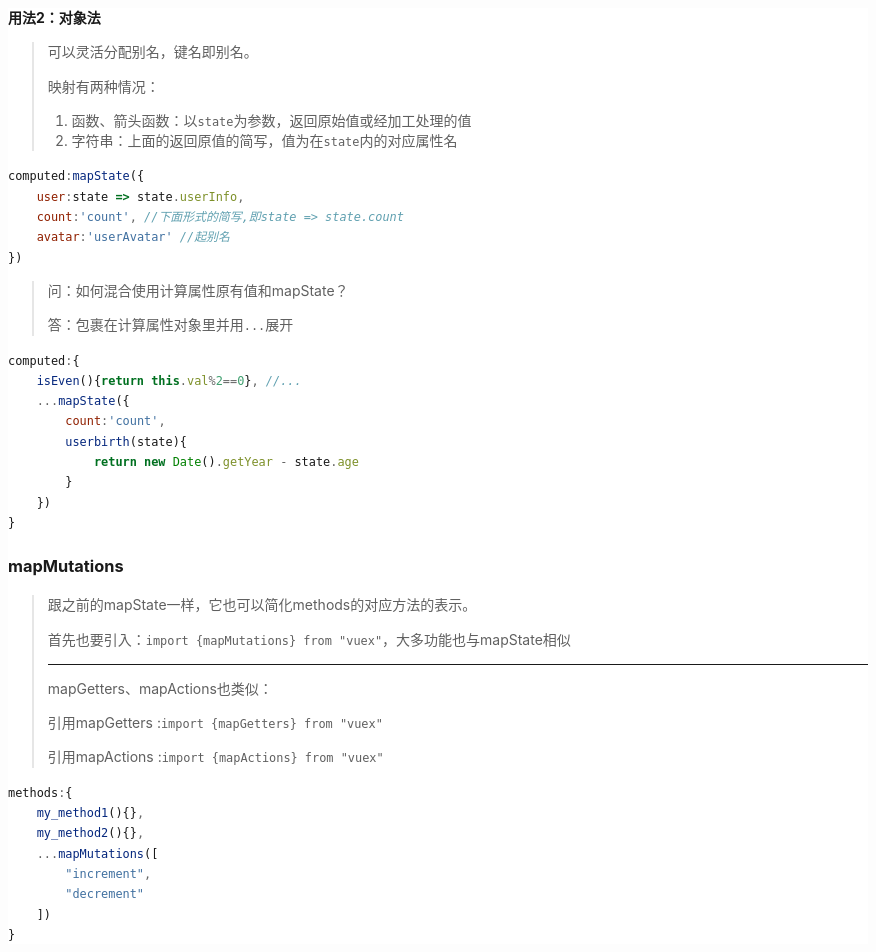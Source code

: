 **用法2：对象法**

> 可以灵活分配别名，键名即别名。
>
> 映射有两种情况：
>
> 1. 函数、箭头函数：以`state`为参数，返回原始值或经加工处理的值
> 2. 字符串：上面的返回原值的简写，值为在`state`内的对应属性名

```js
computed:mapState({
    user:state => state.userInfo,
    count:'count', //下面形式的简写,即state => state.count
    avatar:'userAvatar' //起别名
})
```

> 问：如何混合使用计算属性原有值和mapState？
>
> 答：包裹在计算属性对象里并用`...`展开

```js
computed:{
    isEven(){return this.val%2==0}, //...
    ...mapState({
        count:'count', 
        userbirth(state){
            return new Date().getYear - state.age
        }
    })
}
```

### mapMutations

> 跟之前的mapState一样，它也可以简化methods的对应方法的表示。
>
> 首先也要引入：`import {mapMutations} from "vuex"`，大多功能也与mapState相似
>
> ---
>
> mapGetters、mapActions也类似：
>
> 引用mapGetters :`import {mapGetters} from "vuex"`
>
> 引用mapActions :`import {mapActions} from "vuex"`

```js
methods:{
    my_method1(){},
    my_method2(){},
    ...mapMutations([
        "increment",
        "decrement"
    ])
}
```
